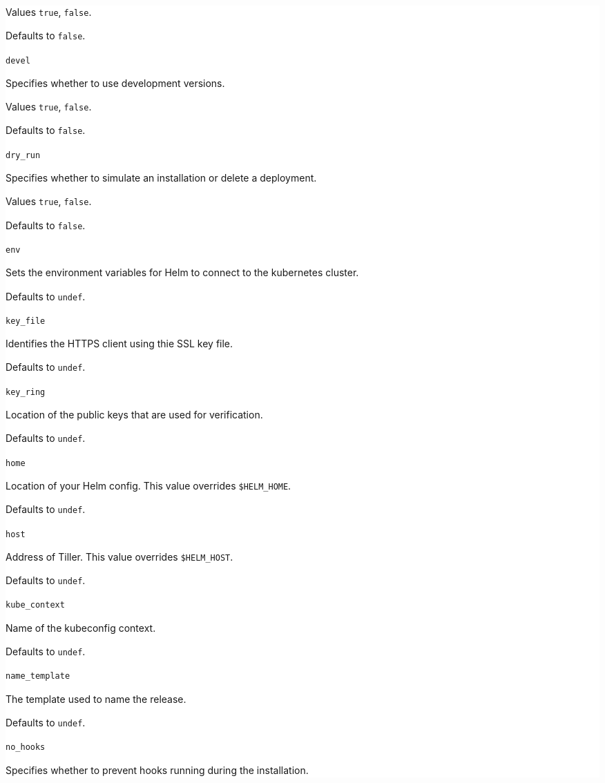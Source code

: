 Values `true`, `false`.

Defaults to `false`.

`devel`

Specifies whether to use development versions.

Values `true`, `false`.

Defaults to `false`.

`dry_run`

Specifies whether to simulate an installation or delete a deployment.

Values `true`, `false`.

Defaults to `false`.

`env`

Sets the environment variables for Helm to connect to the kubernetes cluster.

Defaults to `undef`.

`key_file`

Identifies the HTTPS client using thie SSL key file.

Defaults to `undef`.

`key_ring`

Location of the public keys that are used for verification.

Defaults to `undef`.

`home`

Location of your Helm config. This value overrides `$HELM_HOME`.

Defaults to `undef`.

`host`

Address of Tiller. This value overrides `$HELM_HOST`.

Defaults to `undef`.

`kube_context`

Name of the kubeconfig context.

Defaults to `undef`.

`name_template`

The template used to name the release.

Defaults to `undef`.

`no_hooks`

Specifies whether to prevent hooks running during the installation.
